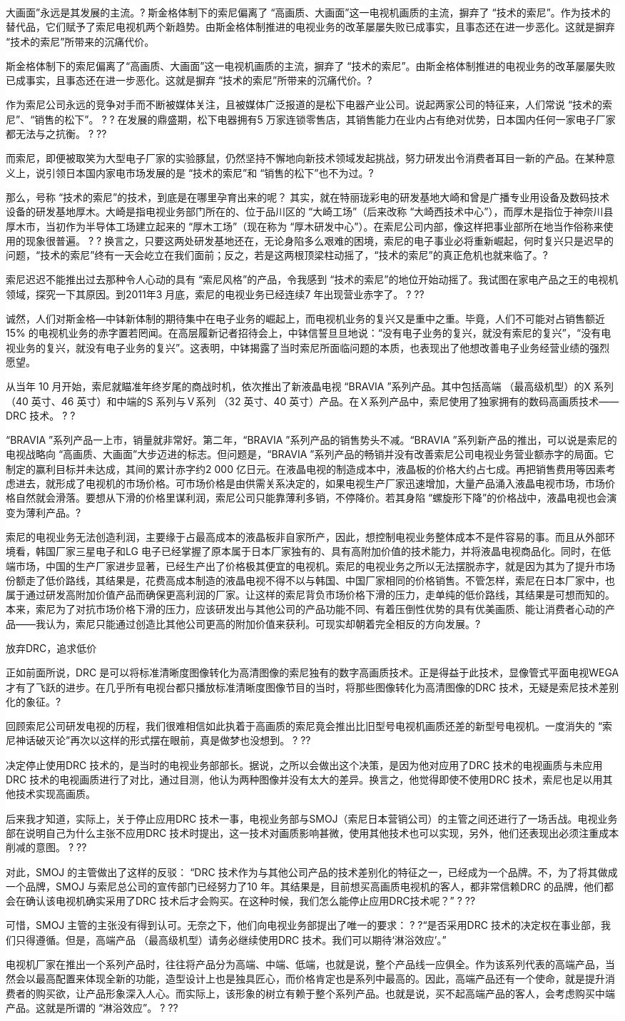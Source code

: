 大画面”永远是其发展的主流。? 斯金格体制下的索尼偏离了 “高画质、大画面”这一电视机画质的主流，摒弃了 “技术的索尼”。作为技术的替代品，它们赋予了索尼电视机两个新趋势。由斯金格体制推进的电视业务的改革屡屡失败已成事实，且事态还在进一步恶化。这就是摒弃 “技术的索尼”所带来的沉痛代价。 　　

斯金格体制下的索尼偏离了“高画质、大画面”这一电视机画质的主流，摒弃了 “技术的索尼”。由斯金格体制推进的电视业务的改革屡屡失败已成事实，且事态还在进一步恶化。这就是摒弃 “技术的索尼”所带来的沉痛代价。?

作为索尼公司永远的竞争对手而不断被媒体关注，且被媒体广泛报道的是松下电器产业公司。说起两家公司的特征来，人们常说 “技术的索尼”、“销售的松下”。 ? ? 在发展的鼎盛期，松下电器拥有5 万家连锁零售店，其销售能力在业内占有绝对优势，日本国内任何一家电子厂家都无法与之抗衡。 ? ??

而索尼，即便被取笑为大型电子厂家的实验豚鼠，仍然坚持不懈地向新技术领域发起挑战，努力研发出令消费者耳目一新的产品。在某种意义上，说引领日本国内家电市场发展的是 “技术的索尼”和 “销售的松下”也不为过。?

那么，号称 “技术的索尼”的技术，到底是在哪里孕育出来的呢？ 其实，就在特丽珑彩电的研发基地大崎和曾是广播专业用设备及数码技术设备的研发基地厚木。大崎是指电视业务部门所在的、位于品川区的 “大崎工场”（后来改称 “大崎西技术中心”），而厚木是指位于神奈川县厚木市，当初作为半导体工场建立起来的 “厚木工场”（现在称为 “厚木研发中心”）。在索尼公司内部，像这样把事业部所在地当作俗称来使用的现象很普遍。 ? ? 换言之，只要这两处研发基地还在，无论身陷多么艰难的困境，索尼的电子事业必将重新崛起，何时复兴只是迟早的问题，“技术的索尼”终有一天会屹立在我们面前；反之，若是这两根顶梁柱动摇了，“技术的索尼”的真正危机也就来临了。?

索尼迟迟不能推出过去那种令人心动的具有 “索尼风格”的产品，令我感到 “技术的索尼”的地位开始动摇了。我试图在家电产品之王的电视机领域，探究一下其原因。到2011年3 月底，索尼的电视业务已经连续7 年出现营业赤字了。 ? ??

诚然，人们对斯金格—中钵新体制的期待集中在电子业务的崛起上，而电视机业务的复兴又是重中之重。毕竟，人们不可能对占销售额近 15% 的电视机业务的赤字置若罔闻。在高层履新记者招待会上，中钵信誓旦旦地说：“没有电子业务的复兴，就没有索尼的复兴”，“没有电视业务的复兴，就没有电子业务的复兴”。这表明，中钵揭露了当时索尼所面临问题的本质，也表现出了他想改善电子业务经营业绩的强烈愿望。

从当年 10 月开始，索尼就瞄准年终岁尾的商战时机，依次推出了新液晶电视 “BRAVIA ”系列产品。其中包括高端 （最高级机型）的X 系列 （40 英寸、46 英寸）和中端的S 系列与Ｖ系列 （32 英寸、40 英寸）产品。在Ｘ系列产品中，索尼使用了独家拥有的数码高画质技术——DRC 技术。 ? ?

“BRAVIA ”系列产品一上市，销量就非常好。第二年，“BRAVIA ”系列产品的销售势头不减。“BRAVIA ”系列新产品的推出，可以说是索尼的电视战略向 “高画质、大画面”大步迈进的标志。但问题是，“BRAVIA ”系列产品的畅销并没有改善索尼公司电视业务营业额赤字的局面。它制定的赢利目标并未达成，其间的累计赤字约2 000 亿日元。在液晶电视的制造成本中，液晶板的价格大约占七成。再把销售费用等因素考虑进去，就形成了电视机的市场价格。可市场价格是由供需关系决定的，如果电视生产厂家迅速增加，大量产品涌入液晶电视市场，市场价格自然就会滑落。要想从下滑的价格里谋利润，索尼公司只能靠薄利多销，不停降价。若其身陷 “螺旋形下降”的价格战中，液晶电视也会演变为薄利产品。?

索尼的电视业务无法创造利润，主要缘于占最高成本的液晶板非自家所产，因此，想控制电视业务整体成本不是件容易的事。而且从外部环境看，韩国厂家三星电子和LG 电子已经掌握了原本属于日本厂家独有的、具有高附加价值的技术能力，并将液晶电视商品化。同时，在低端市场，中国的生产厂家进步显著，已经生产出了价格极其便宜的电视机。索尼的电视业务之所以无法摆脱赤字，就是因为其为了提升市场份额走了低价路线，其结果是，花费高成本制造的液晶电视不得不以与韩国、中国厂家相同的价格销售。不管怎样，索尼在日本厂家中，也属于通过研发高附加价值产品而确保更高利润的厂家。让这样的索尼背负市场价格下滑的压力，走单纯的低价路线，其结果是可想而知的。本来，索尼为了对抗市场价格下滑的压力，应该研发出与其他公司的产品功能不同、有着压倒性优势的具有优美画质、能让消费者心动的产品——我认为，索尼只能通过创造比其他公司更高的附加价值来获利。可现实却朝着完全相反的方向发展。?

放弃DRC，追求低价

正如前面所说，DRC 是可以将标准清晰度图像转化为高清图像的索尼独有的数字高画质技术。正是得益于此技术，显像管式平面电视WEGA 才有了飞跃的进步。在几乎所有电视台都只播放标准清晰度图像节目的当时，将那些图像转化为高清图像的DRC 技术，无疑是索尼技术差别化的象征。?

回顾索尼公司研发电视的历程，我们很难相信如此执着于高画质的索尼竟会推出比旧型号电视机画质还差的新型号电视机。一度消失的 “索尼神话破灭论”再次以这样的形式摆在眼前，真是做梦也没想到。 ? ??

决定停止使用DRC 技术的，是当时的电视业务部部长。据说，之所以会做出这个决策，是因为他对应用了DRC 技术的电视画质与未应用DRC 技术的电视画质进行了对比，通过目测，他认为两种图像并没有太大的差异。换言之，他觉得即使不使用DRC 技术，索尼也足以用其他技术实现高画质。

后来我才知道，实际上，关于停止应用DRC 技术一事，电视业务部与SMOJ（索尼日本营销公司）的主管之间还进行了一场舌战。电视业务部在说明自己为什么主张不应用DRC 技术时提出，这一技术对画质影响甚微，使用其他技术也可以实现，另外，他们还表现出必须注重成本削减的意图。 ? ??

对此，SMOJ 的主管做出了这样的反驳： “DRC 技术作为与其他公司产品的技术差别化的特征之一，已经成为一个品牌。不，为了将其做成一个品牌，SMOJ 与索尼总公司的宣传部门已经努力了10 年。其结果是，目前想买高画质电视机的客人，都非常信赖DRC 的品牌，他们都会在确认该电视机确实采用了DRC 技术后才会购买。在这种时候，我们怎么能停止应用DRC技术呢？” ? ??

可惜，SMOJ 主管的主张没有得到认可。无奈之下，他们向电视业务部提出了唯一的要求： ? ?“是否采用DRC 技术的决定权在事业部，我们只得遵循。但是，高端产品 （最高级机型）请务必继续使用DRC 技术。我们可以期待‘淋浴效应’。”

电视机厂家在推出一个系列产品时，往往将产品分为高端、中端、低端，也就是说，整个产品线一应俱全。作为该系列代表的高端产品，当然会以最高配置来体现全新的功能，造型设计上也是独具匠心，而价格肯定也是系列中最高的。因此，高端产品还有一个使命，就是提升消费者的购买欲，让产品形象深入人心。而实际上，该形象的树立有赖于整个系列产品。也就是说，买不起高端产品的客人，会考虑购买中端产品。这就是所谓的 “淋浴效应”。 ? ??
